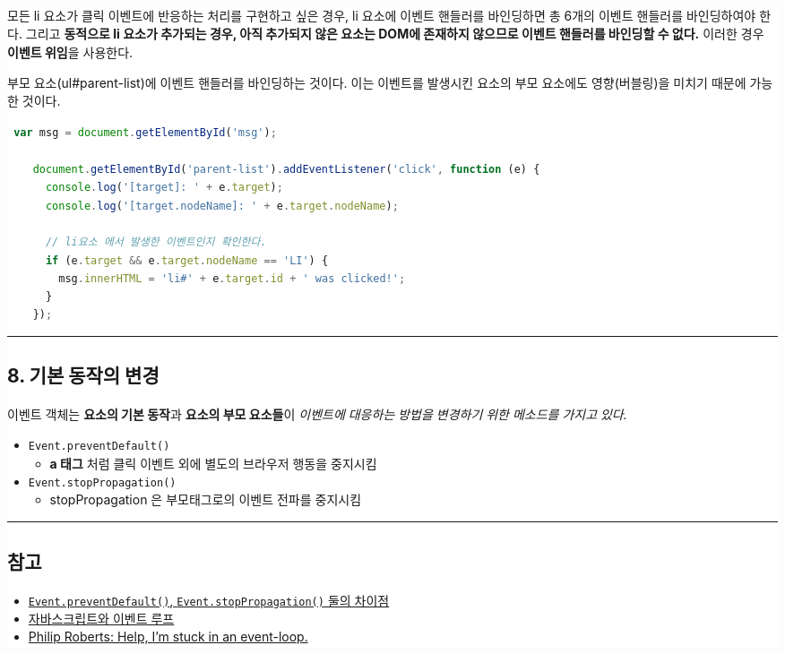 모든 li 요소가 클릭 이벤트에 반응하는 처리를 구현하고 싶은 경우, li 요소에 이벤트 핸들러를 바인딩하면 총 6개의 이벤트 핸들러를 바인딩하여야 한다. 그리고 **동적으로 li 요소가 추가되는 경우, 아직 추가되지 않은 요소는 DOM에 존재하지 않으므로 이벤트 핸들러를 바인딩할 수 없다.** 이러한 경우 **이벤트 위임**을 사용한다.

부모 요소(ul#parent-list)에 이벤트 핸들러를 바인딩하는 것이다. 이는 이벤트를 발생시킨 요소의 부모 요소에도 영향(버블링)을 미치기 때문에 가능한 것이다.

```js
 var msg = document.getElementById('msg');

    document.getElementById('parent-list').addEventListener('click', function (e) {
      console.log('[target]: ' + e.target);
      console.log('[target.nodeName]: ' + e.target.nodeName);

      // li요소 에서 발생한 이벤트인지 확인한다. 
      if (e.target && e.target.nodeName == 'LI') {
        msg.innerHTML = 'li#' + e.target.id + ' was clicked!';
      }
    });
```



---



## 8. 기본 동작의 변경

이벤트 객체는 **요소의 기본 동작**과 **요소의 부모 요소들**이 *이벤트에 대응하는 방법을 변경하기 위한 메소드를 가지고 있다.*

- `Event.preventDefault()` 
  - **a 태그** 처럼 클릭 이벤트 외에 별도의 브라우저 행동을 중지시킴
- `Event.stopPropagation()`
  - stopPropagation 은 부모태그로의 이벤트 전파를 중지시킴


---



## 참고

- [`Event.preventDefault()`, `Event.stopPropagation()` 둘의 차이점](http://ismydream.tistory.com/98)
- [자바스크립트와 이벤트 루프](https://github.com/nhnent/fe.javascript/wiki/June-13-June-17,-2016)
- [Philip Roberts: Help, I’m stuck in an event-loop.](https://vimeo.com/96425312)

